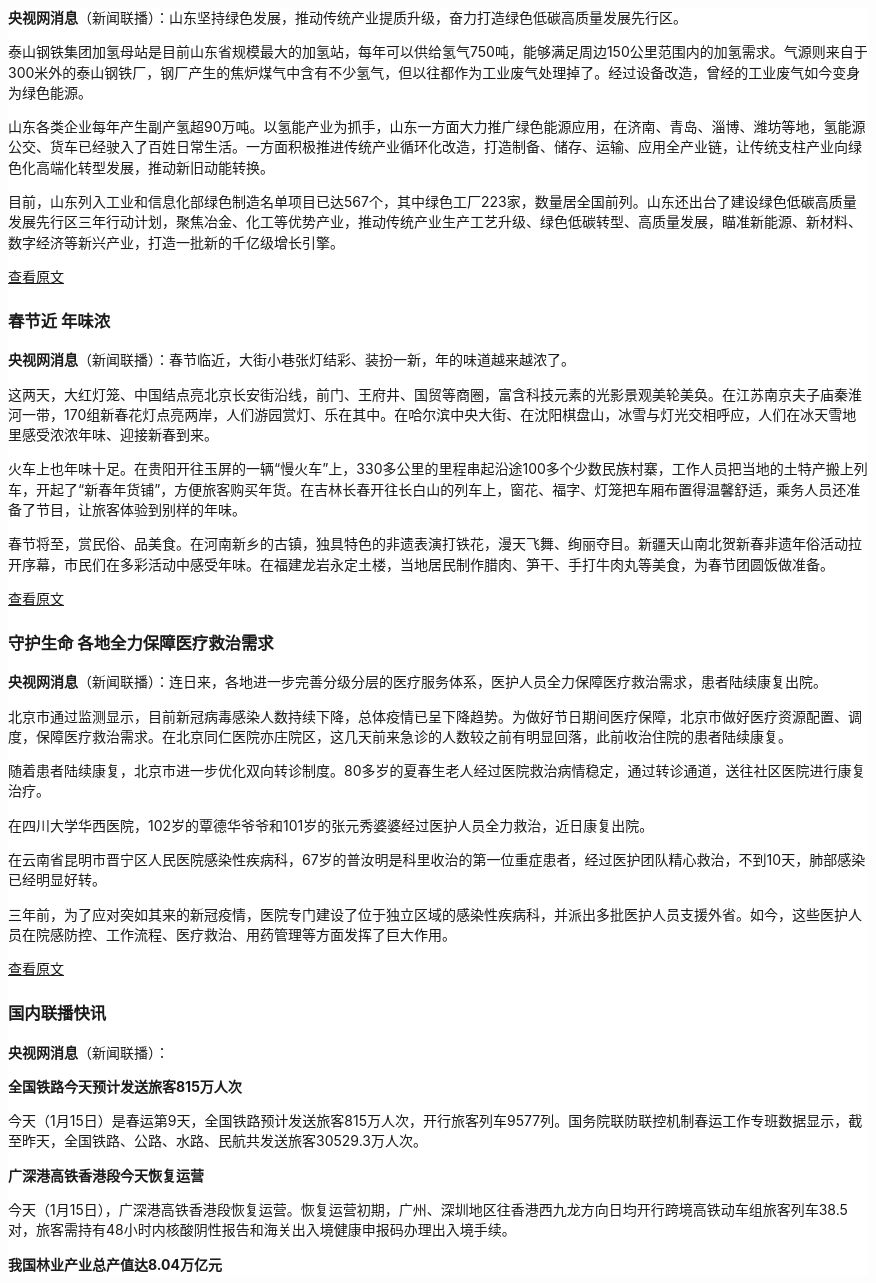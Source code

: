 **央视网消息**（新闻联播）：山东坚持绿色发展，推动传统产业提质升级，奋力打造绿色低碳高质量发展先行区。

泰山钢铁集团加氢母站是目前山东省规模最大的加氢站，每年可以供给氢气750吨，能够满足周边150公里范围内的加氢需求。气源则来自于300米外的泰山钢铁厂，钢厂产生的焦炉煤气中含有不少氢气，但以往都作为工业废气处理掉了。经过设备改造，曾经的工业废气如今变身为绿色能源。

山东各类企业每年产生副产氢超90万吨。以氢能产业为抓手，山东一方面大力推广绿色能源应用，在济南、青岛、淄博、潍坊等地，氢能源公交、货车已经驶入了百姓日常生活。一方面积极推进传统产业循环化改造，打造制备、储存、运输、应用全产业链，让传统支柱产业向绿色化高端化转型发展，推动新旧动能转换。

目前，山东列入工业和信息化部绿色制造名单项目已达567个，其中绿色工厂223家，数量居全国前列。山东还出台了建设绿色低碳高质量发展先行区三年行动计划，聚焦冶金、化工等优势产业，推动传统产业生产工艺升级、绿色低碳转型、高质量发展，瞄准新能源、新材料、数字经济等新兴产业，打造一批新的千亿级增长引擎。


[查看原文](https://tv.cctv.com/2023/01/15/VIDEFh2KSRo9ONjtzFgrNgWd230115.shtml)

### 春节近 年味浓

**央视网消息**（新闻联播）：春节临近，大街小巷张灯结彩、装扮一新，年的味道越来越浓了。

这两天，大红灯笼、中国结点亮北京长安街沿线，前门、王府井、国贸等商圈，富含科技元素的光影景观美轮美奂。在江苏南京夫子庙秦淮河一带，170组新春花灯点亮两岸，人们游园赏灯、乐在其中。在哈尔滨中央大街、在沈阳棋盘山，冰雪与灯光交相呼应，人们在冰天雪地里感受浓浓年味、迎接新春到来。

火车上也年味十足。在贵阳开往玉屏的一辆“慢火车”上，330多公里的里程串起沿途100多个少数民族村寨，工作人员把当地的土特产搬上列车，开起了“新春年货铺”，方便旅客购买年货。在吉林长春开往长白山的列车上，窗花、福字、灯笼把车厢布置得温馨舒适，乘务人员还准备了节目，让旅客体验到别样的年味。

春节将至，赏民俗、品美食。在河南新乡的古镇，独具特色的非遗表演打铁花，漫天飞舞、绚丽夺目。新疆天山南北贺新春非遗年俗活动拉开序幕，市民们在多彩活动中感受年味。在福建龙岩永定土楼，当地居民制作腊肉、笋干、手打牛肉丸等美食，为春节团圆饭做准备。


[查看原文](https://tv.cctv.com/2023/01/15/VIDEvCKtYBwHwtnzAv5w3VPH230115.shtml)

### 守护生命 各地全力保障医疗救治需求

**央视网消息**（新闻联播）：连日来，各地进一步完善分级分层的医疗服务体系，医护人员全力保障医疗救治需求，患者陆续康复出院。

北京市通过监测显示，目前新冠病毒感染人数持续下降，总体疫情已呈下降趋势。为做好节日期间医疗保障，北京市做好医疗资源配置、调度，保障医疗救治需求。在北京同仁医院亦庄院区，这几天前来急诊的人数较之前有明显回落，此前收治住院的患者陆续康复。

随着患者陆续康复，北京市进一步优化双向转诊制度。80多岁的夏春生老人经过医院救治病情稳定，通过转诊通道，送往社区医院进行康复治疗。

在四川大学华西医院，102岁的覃德华爷爷和101岁的张元秀婆婆经过医护人员全力救治，近日康复出院。

在云南省昆明市晋宁区人民医院感染性疾病科，67岁的普汝明是科里收治的第一位重症患者，经过医护团队精心救治，不到10天，肺部感染已经明显好转。

三年前，为了应对突如其来的新冠疫情，医院专门建设了位于独立区域的感染性疾病科，并派出多批医护人员支援外省。如今，这些医护人员在院感防控、工作流程、医疗救治、用药管理等方面发挥了巨大作用。


[查看原文](https://tv.cctv.com/2023/01/15/VIDExVCqTmJo3CxUi7GpJola230115.shtml)

### 国内联播快讯

**央视网消息**（新闻联播）：

**全国铁路今天预计发送旅客815万人次**

今天（1月15日）是春运第9天，全国铁路预计发送旅客815万人次，开行旅客列车9577列。国务院联防联控机制春运工作专班数据显示，截至昨天，全国铁路、公路、水路、民航共发送旅客30529.3万人次。

**广深港高铁香港段今天恢复运营**

今天（1月15日），广深港高铁香港段恢复运营。恢复运营初期，广州、深圳地区往香港西九龙方向日均开行跨境高铁动车组旅客列车38.5对，旅客需持有48小时内核酸阴性报告和海关出入境健康申报码办理出入境手续。

**我国林业产业总产值达8.04万亿元**
